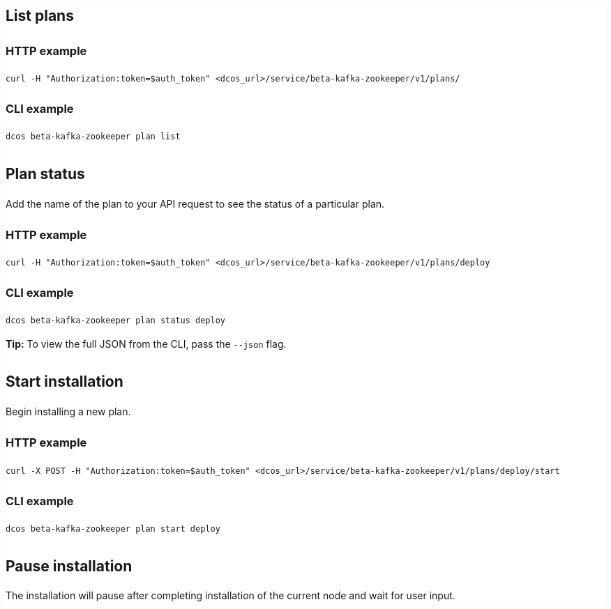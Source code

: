## List plans

### HTTP example

```shell
curl -H "Authorization:token=$auth_token" <dcos_url>/service/beta-kafka-zookeeper/v1/plans/
```

### CLI example

```shell
dcos beta-kafka-zookeeper plan list
```

## Plan status

Add the name of the plan to your API request to see the status of a particular plan.

### HTTP example

```shell
curl -H "Authorization:token=$auth_token" <dcos_url>/service/beta-kafka-zookeeper/v1/plans/deploy
```

### CLI example

```shell
dcos beta-kafka-zookeeper plan status deploy
```

**Tip:** To view the full JSON from the CLI, pass the `--json` flag.

## Start installation

Begin installing a new plan.

### HTTP example

```shell
curl -X POST -H "Authorization:token=$auth_token" <dcos_url>/service/beta-kafka-zookeeper/v1/plans/deploy/start
```

### CLI example

```shell
dcos beta-kafka-zookeeper plan start deploy
```

## Pause installation

The installation will pause after completing installation of the current node and wait for user input.
